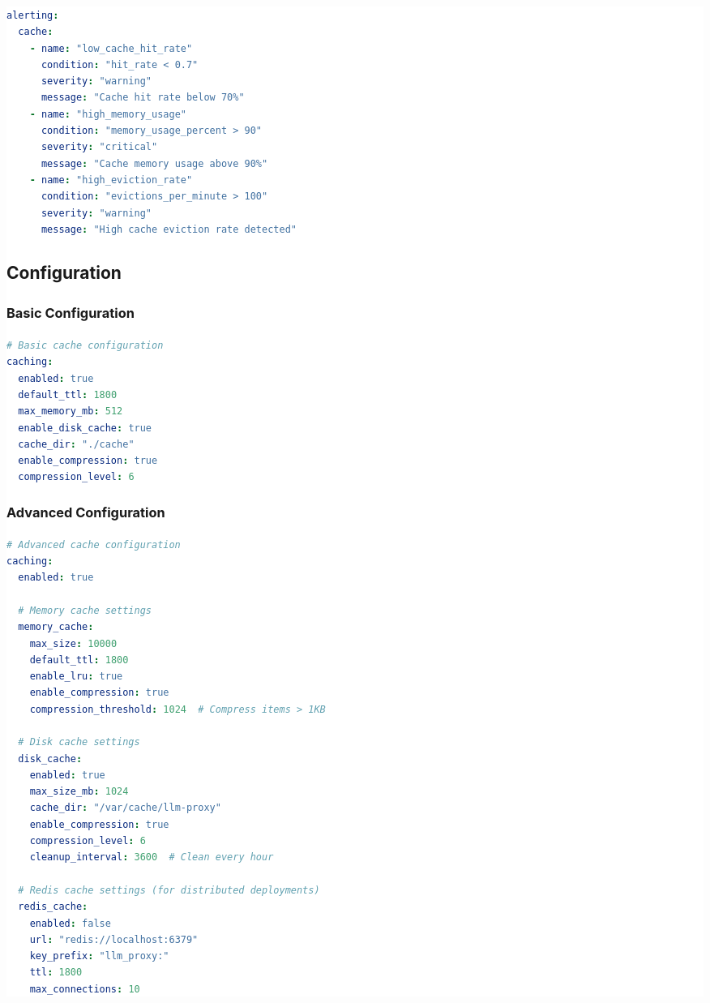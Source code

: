 ```yaml
alerting:
  cache:
    - name: "low_cache_hit_rate"
      condition: "hit_rate < 0.7"
      severity: "warning"
      message: "Cache hit rate below 70%"
    - name: "high_memory_usage"
      condition: "memory_usage_percent > 90"
      severity: "critical"
      message: "Cache memory usage above 90%"
    - name: "high_eviction_rate"
      condition: "evictions_per_minute > 100"
      severity: "warning"
      message: "High cache eviction rate detected"
```

## Configuration

### Basic Configuration

```yaml
# Basic cache configuration
caching:
  enabled: true
  default_ttl: 1800
  max_memory_mb: 512
  enable_disk_cache: true
  cache_dir: "./cache"
  enable_compression: true
  compression_level: 6
```

### Advanced Configuration

```yaml
# Advanced cache configuration
caching:
  enabled: true

  # Memory cache settings
  memory_cache:
    max_size: 10000
    default_ttl: 1800
    enable_lru: true
    enable_compression: true
    compression_threshold: 1024  # Compress items > 1KB

  # Disk cache settings
  disk_cache:
    enabled: true
    max_size_mb: 1024
    cache_dir: "/var/cache/llm-proxy"
    enable_compression: true
    compression_level: 6
    cleanup_interval: 3600  # Clean every hour

  # Redis cache settings (for distributed deployments)
  redis_cache:
    enabled: false
    url: "redis://localhost:6379"
    key_prefix: "llm_proxy:"
    ttl: 1800
    max_connections: 10
```